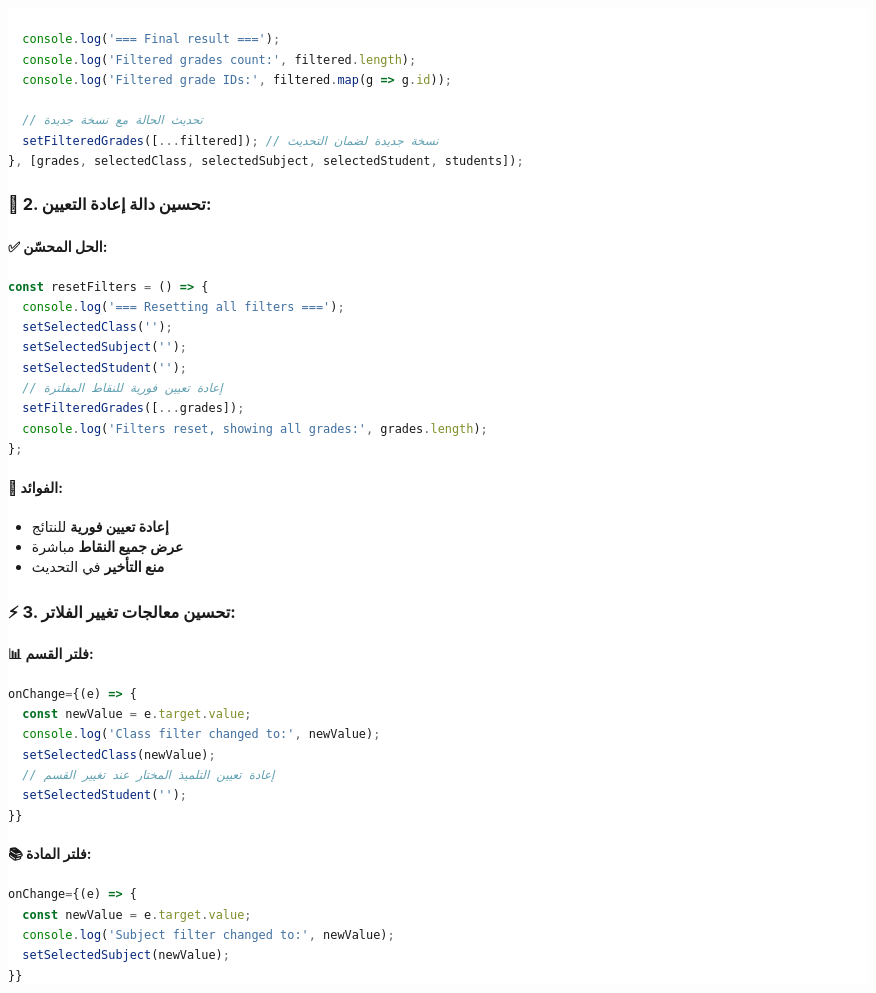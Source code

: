 ```javascript

  console.log('=== Final result ===');
  console.log('Filtered grades count:', filtered.length);
  console.log('Filtered grade IDs:', filtered.map(g => g.id));
  
  // تحديث الحالة مع نسخة جديدة
  setFilteredGrades([...filtered]); // نسخة جديدة لضمان التحديث
}, [grades, selectedClass, selectedSubject, selectedStudent, students]);
```

### 🔄 **2. تحسين دالة إعادة التعيين:**

#### ✅ **الحل المحسّن:**
```javascript
const resetFilters = () => {
  console.log('=== Resetting all filters ===');
  setSelectedClass('');
  setSelectedSubject('');
  setSelectedStudent('');
  // إعادة تعيين فورية للنقاط المفلترة
  setFilteredGrades([...grades]);
  console.log('Filters reset, showing all grades:', grades.length);
};
```

#### 🎯 **الفوائد:**
- **إعادة تعيين فورية** للنتائج
- **عرض جميع النقاط** مباشرة
- **منع التأخير** في التحديث

### ⚡ **3. تحسين معالجات تغيير الفلاتر:**

#### 📊 **فلتر القسم:**
```javascript
onChange={(e) => {
  const newValue = e.target.value;
  console.log('Class filter changed to:', newValue);
  setSelectedClass(newValue);
  // إعادة تعيين التلميذ المختار عند تغيير القسم
  setSelectedStudent('');
}}
```

#### 📚 **فلتر المادة:**
```javascript
onChange={(e) => {
  const newValue = e.target.value;
  console.log('Subject filter changed to:', newValue);
  setSelectedSubject(newValue);
}}
```
